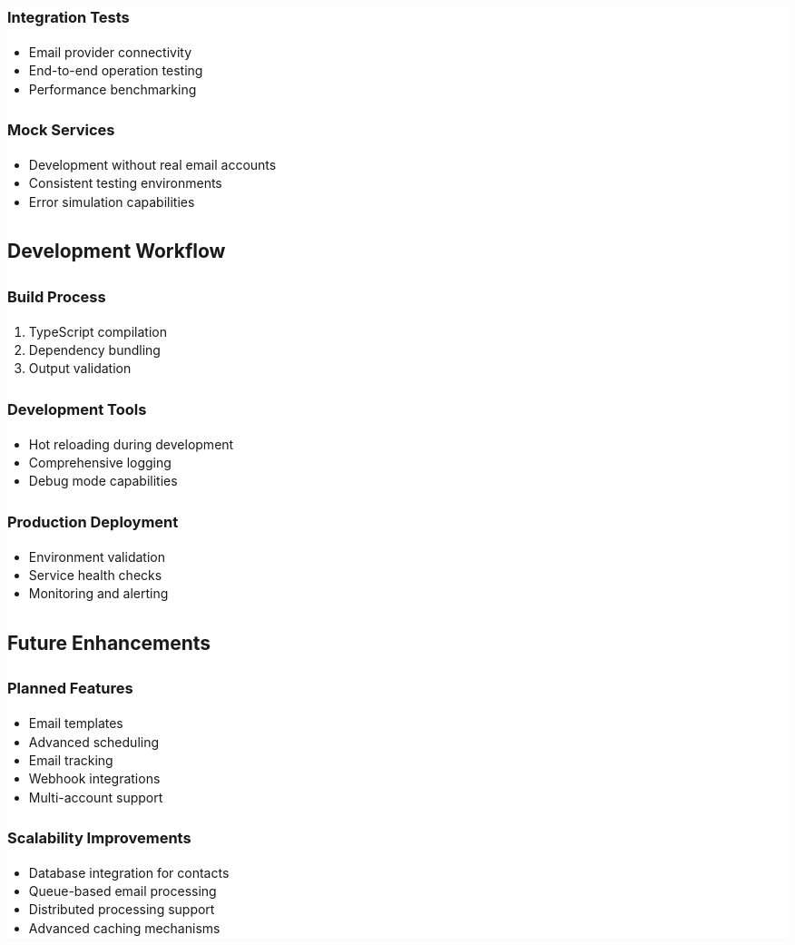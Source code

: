 ### Integration Tests
- Email provider connectivity
- End-to-end operation testing
- Performance benchmarking

### Mock Services
- Development without real email accounts
- Consistent testing environments
- Error simulation capabilities

## Development Workflow

### Build Process
1. TypeScript compilation
2. Dependency bundling
3. Output validation

### Development Tools
- Hot reloading during development
- Comprehensive logging
- Debug mode capabilities

### Production Deployment
- Environment validation
- Service health checks
- Monitoring and alerting

## Future Enhancements

### Planned Features
- Email templates
- Advanced scheduling
- Email tracking
- Webhook integrations
- Multi-account support

### Scalability Improvements
- Database integration for contacts
- Queue-based email processing
- Distributed processing support
- Advanced caching mechanisms